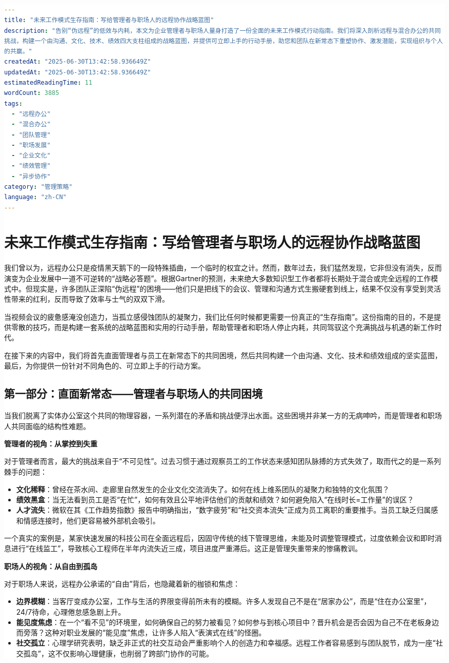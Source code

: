 ```yaml
---
title: "未来工作模式生存指南：写给管理者与职场人的远程协作战略蓝图"
description: "告别“伪远程”的低效与内耗，本文为企业管理者与职场人量身打造了一份全面的未来工作模式行动指南。我们将深入剖析远程与混合办公的共同挑战，构建一个由沟通、文化、技术、绩效四大支柱组成的战略蓝图，并提供可立即上手的行动手册，助您和团队在新常态下重塑协作、激发潜能，实现组织与个人的共赢。"
createdAt: "2025-06-30T13:42:58.936649Z"
updatedAt: "2025-06-30T13:42:58.936649Z"
estimatedReadingTime: 11
wordCount: 3885
tags:
  - "远程办公"
  - "混合办公"
  - "团队管理"
  - "职场发展"
  - "企业文化"
  - "绩效管理"
  - "异步协作"
category: "管理策略"
language: "zh-CN"
---
```


# 未来工作模式生存指南：写给管理者与职场人的远程协作战略蓝图

我们曾以为，远程办公只是疫情黑天鹅下的一段特殊插曲，一个临时的权宜之计。然而，数年过去，我们猛然发现，它非但没有消失，反而演变为企业发展中一道不可逆转的“战略必答题”。根据Gartner的预测，未来绝大多数知识型工作者都将长期处于混合或完全远程的工作模式中。但现实是，许多团队正深陷“伪远程”的困境——他们只是把线下的会议、管理和沟通方式生搬硬套到线上，结果不仅没有享受到灵活性带来的红利，反而导致了效率与士气的双双下滑。

当视频会议的疲惫感淹没创造力，当孤立感侵蚀团队的凝聚力，我们比任何时候都更需要一份真正的“生存指南”。这份指南的目的，不是提供零散的技巧，而是构建一套系统的战略蓝图和实用的行动手册，帮助管理者和职场人停止内耗，共同驾驭这个充满挑战与机遇的新工作时代。

在接下来的内容中，我们将首先直面管理者与员工在新常态下的共同困境，然后共同构建一个由沟通、文化、技术和绩效组成的坚实蓝图，最后，为你提供一份针对不同角色的、可立即上手的行动方案。

## 第一部分：直面新常态——管理者与职场人的共同困境

当我们脱离了实体办公室这个共同的物理容器，一系列潜在的矛盾和挑战便浮出水面。这些困境并非某一方的无病呻吟，而是管理者和职场人共同面临的结构性难题。

**管理者的视角：从掌控到失重**

对于管理者而言，最大的挑战来自于“不可见性”。过去习惯于通过观察员工的工作状态来感知团队脉搏的方式失效了，取而代之的是一系列棘手的问题：

* **文化稀释**：曾经在茶水间、走廊里自然发生的企业文化交流消失了。如何在线上维系团队的凝聚力和独特的文化氛围？
* **绩效黑盒**：当无法看到员工是否“在忙”，如何有效且公平地评估他们的贡献和绩效？如何避免陷入“在线时长=工作量”的误区？
* **人才流失**：微软在其《工作趋势指数》报告中明确指出，“数字疲劳”和“社交资本流失”正成为员工离职的重要推手。当员工缺乏归属感和情感连接时，他们更容易被外部机会吸引。

一个真实的案例是，某家快速发展的科技公司在全面远程后，因固守传统的线下管理思维，未能及时调整管理模式，过度依赖会议和即时消息进行“在线监工”，导致核心工程师在半年内流失近三成，项目进度严重滞后。这正是管理失重带来的惨痛教训。

**职场人的视角：从自由到孤岛**

对于职场人来说，远程办公承诺的“自由”背后，也隐藏着新的枷锁和焦虑：

* **边界模糊**：当客厅变成办公室，工作与生活的界限变得前所未有的模糊。许多人发现自己不是在“居家办公”，而是“住在办公室里”，24/7待命，心理倦怠感急剧上升。
* **能见度焦虑**：在一个“看不见”的环境里，如何确保自己的努力被看见？如何参与到核心项目中？晋升机会是否会因为自己不在老板身边而旁落？这种对职业发展的“能见度”焦虑，让许多人陷入“表演式在线”的怪圈。
* **社交孤立**：心理学研究表明，缺乏非正式的社交互动会严重影响个人的创造力和幸福感。远程工作者容易感到与团队脱节，成为一座“社交孤岛”，这不仅影响心理健康，也削弱了跨部门协作的可能。

